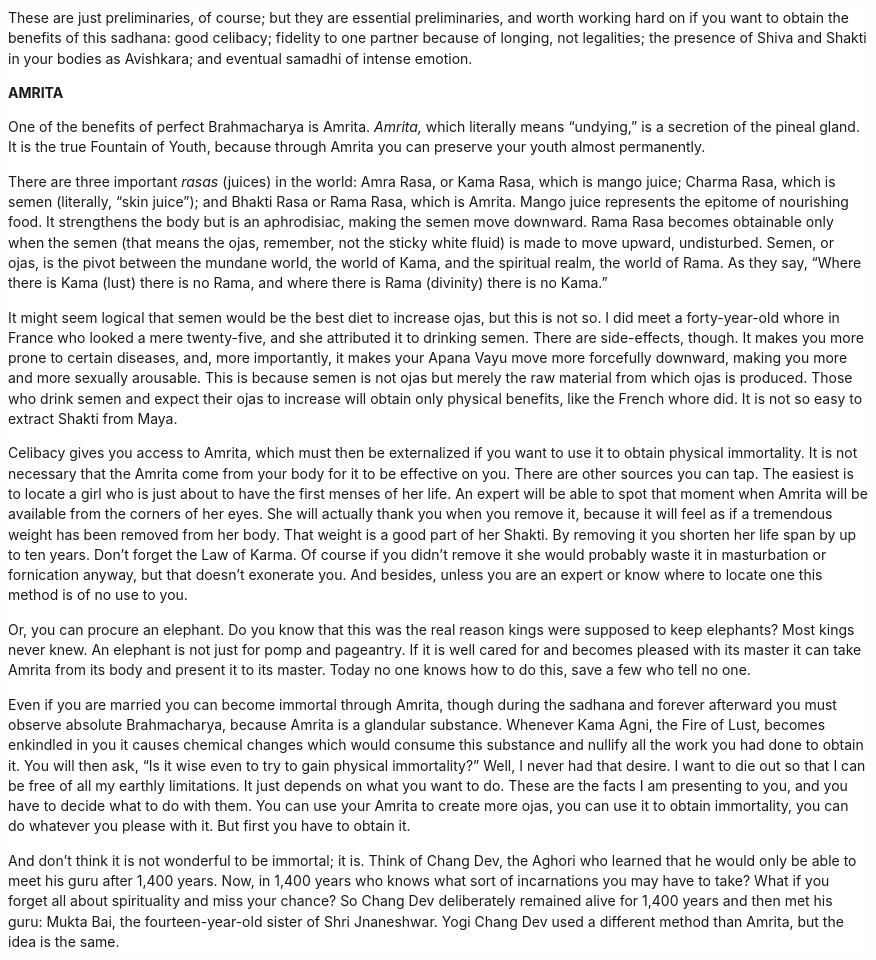 These are just preliminaries, of course; but they are essential preliminaries, and worth working hard on if you want to obtain the benefits of this sadhana: good celibacy; fidelity to one partner because of longing, not legalities; the presence of Shiva and Shakti in your bodies as Avishkara; and eventual samadhi of intense emotion.

**AMRITA**

One of the benefits of perfect Brahmacharya is Amrita. *Amrita,* which literally means “undying,” is a secretion of the pineal gland. It is the true Fountain of Youth, because through Amrita you can preserve your youth almost permanently.

There are three important *rasas* \(juices\) in the world: Amra Rasa, or Kama Rasa, which is mango juice; Charma Rasa, which is semen \(literally, “skin juice”\); and Bhakti Rasa or Rama Rasa, which is Amrita. Mango juice represents the epitome of nourishing food. It strengthens the body but is an aphrodisiac, making the semen move downward. Rama Rasa becomes obtainable only when the semen \(that means the ojas, remember, not the sticky white fluid\) is made to move upward, undisturbed. Semen, or ojas, is the pivot between the mundane world, the world of Kama, and the spiritual realm, the world of Rama. As they say, “Where there is Kama \(lust\) there is no Rama, and where there is Rama \(divinity\) there is no Kama.”

It might seem logical that semen would be the best diet to increase ojas, but this is not so. I did meet a forty-year-old whore in France who looked a mere twenty-five, and she attributed it to drinking semen. There are side-effects, though. It makes you more prone to certain diseases, and, more importantly, it makes your Apana Vayu move more forcefully downward, making you more and more sexually arousable. This is because semen is not ojas but merely the raw material from which ojas is produced. Those who drink semen and expect their ojas to increase will obtain only physical benefits, like the French whore did. It is not so easy to extract Shakti from Maya.

Celibacy gives you access to Amrita, which must then be externalized if you want to use it to obtain physical immortality. It is not necessary that the Amrita come from your body for it to be effective on you. There are other sources you can tap. The easiest is to locate a girl who is just about to have the first menses of her life. An expert will be able to spot that moment when Amrita will be available from the corners of her eyes. She will actually thank you when you remove it, because it will feel as if a tremendous weight has been removed from her body. That weight is a good part of her Shakti. By removing it you shorten her life span by up to ten years. Don’t forget the Law of Karma. Of course if you didn’t remove it she would probably waste it in masturbation or fornication anyway, but that doesn’t exonerate you. And besides, unless you are an expert or know where to locate one this method is of no use to you.

Or, you can procure an elephant. Do you know that this was the real reason kings were supposed to keep elephants? Most kings never knew. An elephant is not just for pomp and pageantry. If it is well cared for and becomes pleased with its master it can take Amrita from its body and present it to its master. Today no one knows how to do this, save a few who tell no one.

Even if you are married you can become immortal through Amrita, though during the sadhana and forever afterward you must observe absolute Brahmacharya, because Amrita is a glandular substance. Whenever Kama Agni, the Fire of Lust, becomes enkindled in you it causes chemical changes which would consume this substance and nullify all the work you had done to obtain it. You will then ask, “Is it wise even to try to gain physical immortality?” Well, I never had that desire. I want to die out so that I can be free of all my earthly limitations. It just depends on what you want to do. These are the facts I am presenting to you, and you have to decide what to do with them. You can use your Amrita to create more ojas, you can use it to obtain immortality, you can do whatever you please with it. But first you have to obtain it.

And don’t think it is not wonderful to be immortal; it is. Think of Chang Dev, the Aghori who learned that he would only be able to meet his guru after 1,400 years. Now, in 1,400 years who knows what sort of incarnations you may have to take? What if you forget all about spirituality and miss your chance? So Chang Dev deliberately remained alive for 1,400 years and then met his guru: Mukta Bai, the fourteen-year-old sister of Shri Jnaneshwar. Yogi Chang Dev used a different method than Amrita, but the idea is the same.
